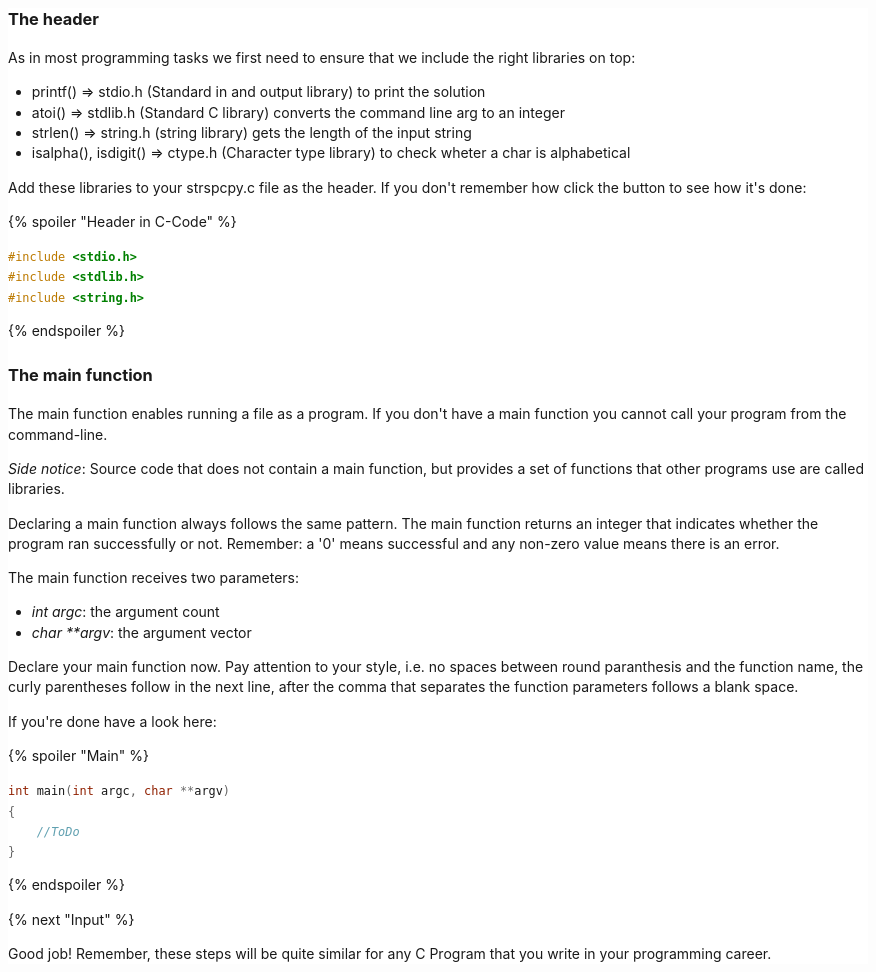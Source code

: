 ### The header

As in most programming tasks we first need to ensure that we include the right libraries on top:
- printf() => stdio.h (Standard in and output library) to print the solution
- atoi() => stdlib.h (Standard C library) converts the command line arg to an integer
- strlen() => string.h (string library) gets the length of the input string
- isalpha(), isdigit() => ctype.h (Character type library) to check wheter a char is alphabetical

Add these libraries to your strspcpy.c file as the header.
If you don't remember how click the button to see how it's done:

{% spoiler "Header in C-Code" %}
```C
#include <stdio.h>
#include <stdlib.h>
#include <string.h>
```
{% endspoiler %}

### The main function

The main function enables running a file as a program.
If you don't have a main function you cannot call your program from the command-line.

_Side notice_: Source code that does not contain a main function, but provides a set of functions that other programs use are called libraries.

Declaring a main function always follows the same pattern. The main function returns an integer that indicates whether the program
ran successfully or not. Remember: a '0' means successful and any non-zero value means there is an error.

The main function receives two parameters:
- _int argc_: the argument count
- _char **argv_: the argument vector

Declare your main function now. Pay attention to your style, i.e. no spaces between round paranthesis and the function name,
the curly parentheses follow in the next line, after the comma that separates the function parameters follows a blank space. 

If you're done have a look here: 

{% spoiler "Main" %}
```C
int main(int argc, char **argv)
{
    //ToDo
} 
```
{% endspoiler %}

{% next "Input" %}

Good job! Remember, these steps will be quite similar for any C Program that you write in your programming career.
 